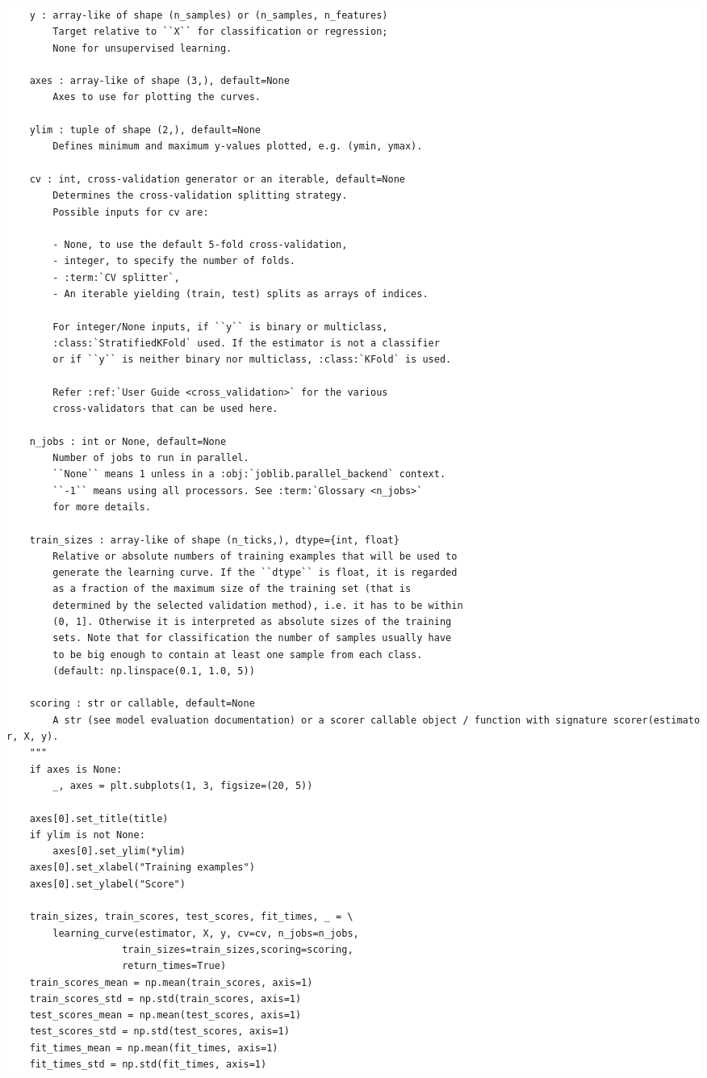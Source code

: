         y : array-like of shape (n_samples) or (n_samples, n_features)
            Target relative to ``X`` for classification or regression;
            None for unsupervised learning.

        axes : array-like of shape (3,), default=None
            Axes to use for plotting the curves.

        ylim : tuple of shape (2,), default=None
            Defines minimum and maximum y-values plotted, e.g. (ymin, ymax).

        cv : int, cross-validation generator or an iterable, default=None
            Determines the cross-validation splitting strategy.
            Possible inputs for cv are:

            - None, to use the default 5-fold cross-validation,
            - integer, to specify the number of folds.
            - :term:`CV splitter`,
            - An iterable yielding (train, test) splits as arrays of indices.

            For integer/None inputs, if ``y`` is binary or multiclass,
            :class:`StratifiedKFold` used. If the estimator is not a classifier
            or if ``y`` is neither binary nor multiclass, :class:`KFold` is used.

            Refer :ref:`User Guide <cross_validation>` for the various
            cross-validators that can be used here.

        n_jobs : int or None, default=None
            Number of jobs to run in parallel.
            ``None`` means 1 unless in a :obj:`joblib.parallel_backend` context.
            ``-1`` means using all processors. See :term:`Glossary <n_jobs>`
            for more details.

        train_sizes : array-like of shape (n_ticks,), dtype={int, float}
            Relative or absolute numbers of training examples that will be used to
            generate the learning curve. If the ``dtype`` is float, it is regarded
            as a fraction of the maximum size of the training set (that is
            determined by the selected validation method), i.e. it has to be within
            (0, 1]. Otherwise it is interpreted as absolute sizes of the training
            sets. Note that for classification the number of samples usually have
            to be big enough to contain at least one sample from each class.
            (default: np.linspace(0.1, 1.0, 5))

        scoring : str or callable, default=None
            A str (see model evaluation documentation) or a scorer callable object / function with signature scorer(estimator, X, y).
        """
        if axes is None:
            _, axes = plt.subplots(1, 3, figsize=(20, 5))

        axes[0].set_title(title)
        if ylim is not None:
            axes[0].set_ylim(*ylim)
        axes[0].set_xlabel("Training examples")
        axes[0].set_ylabel("Score")

        train_sizes, train_scores, test_scores, fit_times, _ = \
            learning_curve(estimator, X, y, cv=cv, n_jobs=n_jobs,
                        train_sizes=train_sizes,scoring=scoring,
                        return_times=True)
        train_scores_mean = np.mean(train_scores, axis=1)
        train_scores_std = np.std(train_scores, axis=1)
        test_scores_mean = np.mean(test_scores, axis=1)
        test_scores_std = np.std(test_scores, axis=1)
        fit_times_mean = np.mean(fit_times, axis=1)
        fit_times_std = np.std(fit_times, axis=1)
